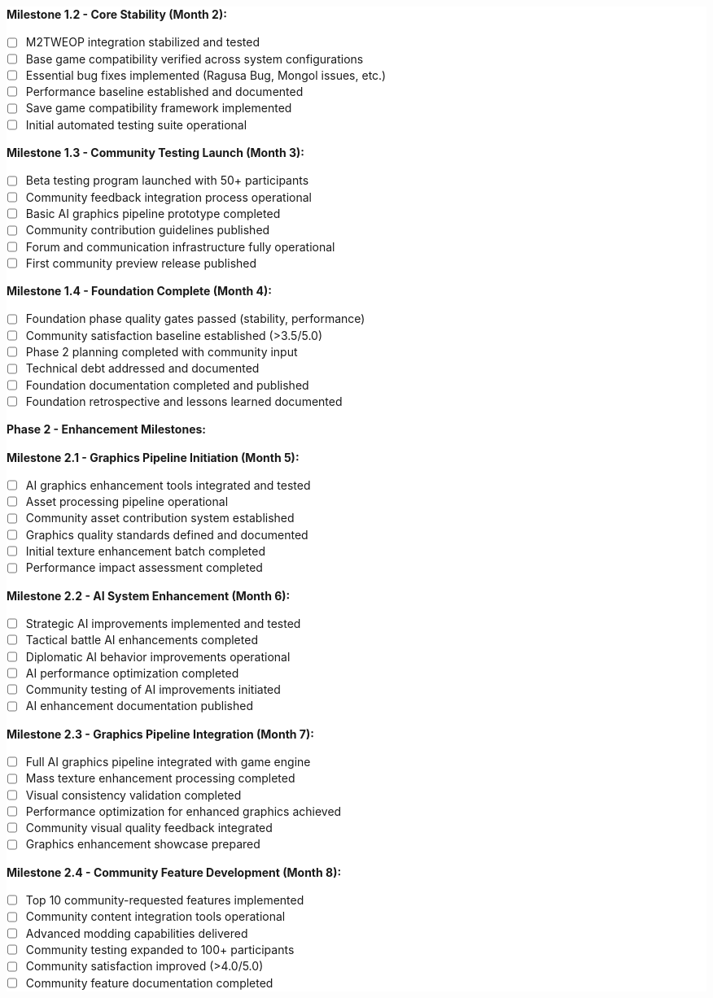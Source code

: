 **Milestone 1.2 - Core Stability (Month 2):**
- [ ] M2TWEOP integration stabilized and tested
- [ ] Base game compatibility verified across system configurations
- [ ] Essential bug fixes implemented (Ragusa Bug, Mongol issues, etc.)
- [ ] Performance baseline established and documented
- [ ] Save game compatibility framework implemented
- [ ] Initial automated testing suite operational

**Milestone 1.3 - Community Testing Launch (Month 3):**
- [ ] Beta testing program launched with 50+ participants
- [ ] Community feedback integration process operational
- [ ] Basic AI graphics pipeline prototype completed
- [ ] Community contribution guidelines published
- [ ] Forum and communication infrastructure fully operational
- [ ] First community preview release published

**Milestone 1.4 - Foundation Complete (Month 4):**
- [ ] Foundation phase quality gates passed (stability, performance)
- [ ] Community satisfaction baseline established (>3.5/5.0)
- [ ] Phase 2 planning completed with community input
- [ ] Technical debt addressed and documented
- [ ] Foundation documentation completed and published
- [ ] Foundation retrospective and lessons learned documented

**Phase 2 - Enhancement Milestones:**

**Milestone 2.1 - Graphics Pipeline Initiation (Month 5):**
- [ ] AI graphics enhancement tools integrated and tested
- [ ] Asset processing pipeline operational
- [ ] Community asset contribution system established
- [ ] Graphics quality standards defined and documented
- [ ] Initial texture enhancement batch completed
- [ ] Performance impact assessment completed

**Milestone 2.2 - AI System Enhancement (Month 6):**
- [ ] Strategic AI improvements implemented and tested
- [ ] Tactical battle AI enhancements completed
- [ ] Diplomatic AI behavior improvements operational
- [ ] AI performance optimization completed
- [ ] Community testing of AI improvements initiated
- [ ] AI enhancement documentation published

**Milestone 2.3 - Graphics Pipeline Integration (Month 7):**
- [ ] Full AI graphics pipeline integrated with game engine
- [ ] Mass texture enhancement processing completed
- [ ] Visual consistency validation completed
- [ ] Performance optimization for enhanced graphics achieved
- [ ] Community visual quality feedback integrated
- [ ] Graphics enhancement showcase prepared

**Milestone 2.4 - Community Feature Development (Month 8):**
- [ ] Top 10 community-requested features implemented
- [ ] Community content integration tools operational
- [ ] Advanced modding capabilities delivered
- [ ] Community testing expanded to 100+ participants
- [ ] Community satisfaction improved (>4.0/5.0)
- [ ] Community feature documentation completed
